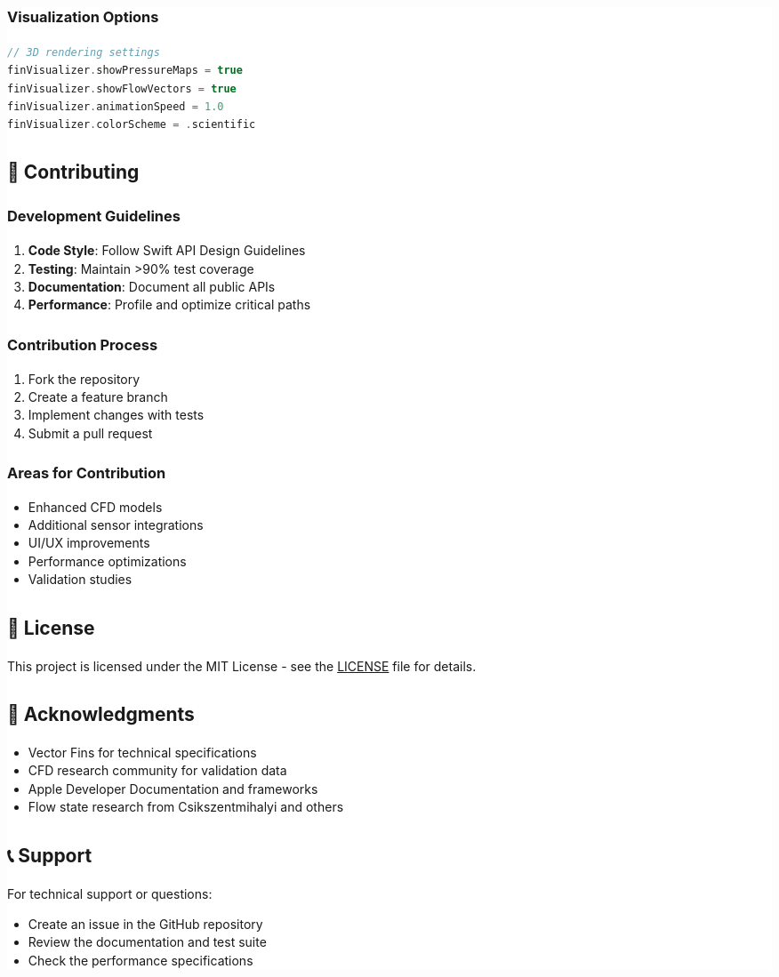### Visualization Options
```swift
// 3D rendering settings
finVisualizer.showPressureMaps = true
finVisualizer.showFlowVectors = true
finVisualizer.animationSpeed = 1.0
finVisualizer.colorScheme = .scientific
```

## 🤝 Contributing

### Development Guidelines

1. **Code Style**: Follow Swift API Design Guidelines
2. **Testing**: Maintain >90% test coverage
3. **Documentation**: Document all public APIs
4. **Performance**: Profile and optimize critical paths

### Contribution Process

1. Fork the repository
2. Create a feature branch
3. Implement changes with tests
4. Submit a pull request

### Areas for Contribution

- Enhanced CFD models
- Additional sensor integrations
- UI/UX improvements
- Performance optimizations
- Validation studies

## 📄 License

This project is licensed under the MIT License - see the [LICENSE](LICENSE) file for details.

## 🙏 Acknowledgments

- Vector Fins for technical specifications
- CFD research community for validation data
- Apple Developer Documentation and frameworks
- Flow state research from Csikszentmihalyi and others

## 📞 Support

For technical support or questions:
- Create an issue in the GitHub repository
- Review the documentation and test suite
- Check the performance specifications
